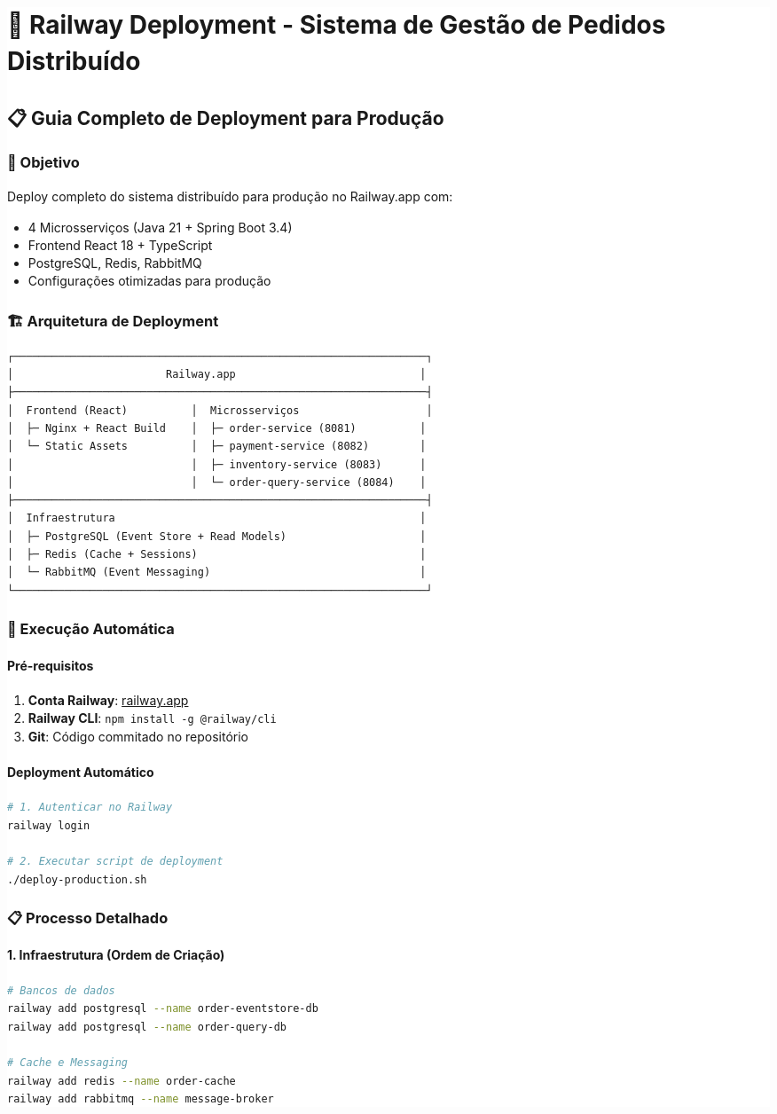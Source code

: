 # 🚂 Railway Deployment - Sistema de Gestão de Pedidos Distribuído

## 📋 Guia Completo de Deployment para Produção

### 🎯 Objetivo
Deploy completo do sistema distribuído para produção no Railway.app com:
- 4 Microsserviços (Java 21 + Spring Boot 3.4)
- Frontend React 18 + TypeScript
- PostgreSQL, Redis, RabbitMQ
- Configurações otimizadas para produção

### 🏗️ Arquitetura de Deployment

```
┌─────────────────────────────────────────────────────────────────┐
│                        Railway.app                             │
├─────────────────────────────────────────────────────────────────┤
│  Frontend (React)          │  Microsserviços                    │
│  ├─ Nginx + React Build    │  ├─ order-service (8081)          │
│  └─ Static Assets          │  ├─ payment-service (8082)        │
│                            │  ├─ inventory-service (8083)      │
│                            │  └─ order-query-service (8084)    │
├─────────────────────────────────────────────────────────────────┤
│  Infraestrutura                                                │
│  ├─ PostgreSQL (Event Store + Read Models)                     │
│  ├─ Redis (Cache + Sessions)                                   │
│  └─ RabbitMQ (Event Messaging)                                 │
└─────────────────────────────────────────────────────────────────┘
```

### 🚀 Execução Automática

#### Pré-requisitos
1. **Conta Railway**: [railway.app](https://railway.app)
2. **Railway CLI**: `npm install -g @railway/cli`
3. **Git**: Código commitado no repositório

#### Deployment Automático
```bash
# 1. Autenticar no Railway
railway login

# 2. Executar script de deployment
./deploy-production.sh
```

### 📋 Processo Detalhado

#### 1. Infraestrutura (Ordem de Criação)
```bash
# Bancos de dados
railway add postgresql --name order-eventstore-db
railway add postgresql --name order-query-db

# Cache e Messaging
railway add redis --name order-cache
railway add rabbitmq --name message-broker
```
